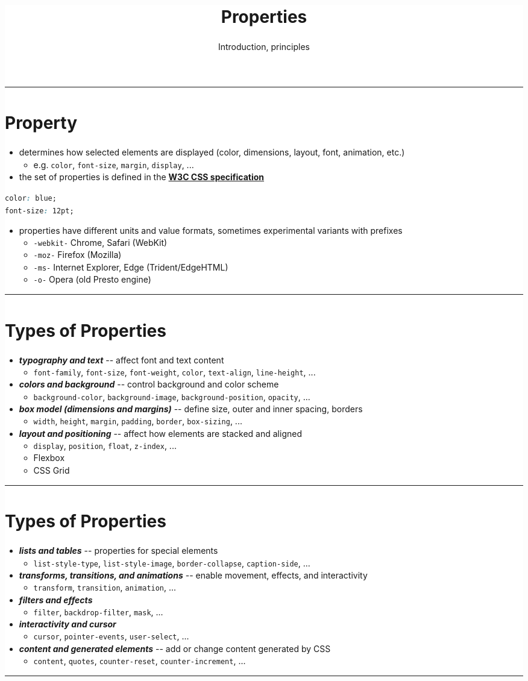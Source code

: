 

<header>
  <h1>Properties</h1>
  <p>Introduction, principles</p>
</header>

---

# Property

- determines how selected elements are displayed (color, dimensions, layout, font, animation, etc.)
  - e.g. `color`, `font-size`, `margin`, `display`, ...
- the set of properties is defined in the **[W3C CSS specification](https://www.w3.org/Style/CSS/current-work)**

```css
color: blue;
font-size: 12pt;
```

- properties have different units and value formats, sometimes experimental variants with prefixes
  - `-webkit-` Chrome, Safari (WebKit)
  - `-moz-` Firefox (Mozilla)
  - `-ms-` Internet Explorer, Edge (Trident/EdgeHTML)
  - `-o-` Opera (old Presto engine)

---

# Types of Properties

  - ***typography and text*** -- affect font and text content
    - `font-family`, `font-size`, `font-weight`, `color`, `text-align`, `line-height`, ...
  - ***colors and background*** -- control background and color scheme
    - `background-color`, `background-image`, `background-position`, `opacity`, ...
  - ***box model (dimensions and margins)*** -- define size, outer and inner spacing, borders
    - `width`, `height`, `margin`, `padding`, `border`, `box-sizing`, ...
  - ***layout and positioning*** -- affect how elements are stacked and aligned
    - `display`, `position`, `float`, `z-index`, ...
    - Flexbox
    - CSS Grid

---

# Types of Properties

  - ***lists and tables*** -- properties for special elements
    - `list-style-type`, `list-style-image`, `border-collapse`, `caption-side`, ...
  - ***transforms, transitions, and animations*** -- enable movement, effects, and interactivity
    - `transform`, `transition`, `animation`, ...
  - ***filters and effects***
    - `filter`, `backdrop-filter`, `mask`, ...
  - ***interactivity and cursor***
    - `cursor`, `pointer-events`, `user-select`, ...
  - ***content and generated elements*** -- add or change content generated by CSS
    - `content`, `quotes`, `counter-reset`, `counter-increment`, ...

---